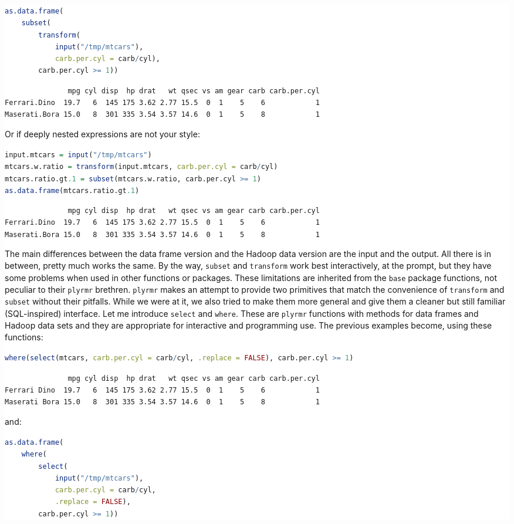 ```r
as.data.frame(
	subset(
		transform(
			input("/tmp/mtcars"), 
			carb.per.cyl = carb/cyl), 
		carb.per.cyl >= 1))
```

```
               mpg cyl disp  hp drat   wt qsec vs am gear carb carb.per.cyl
Ferrari.Dino  19.7   6  145 175 3.62 2.77 15.5  0  1    5    6            1
Maserati.Bora 15.0   8  301 335 3.54 3.57 14.6  0  1    5    8            1
```


Or if deeply nested expressions are not your style:


```r
input.mtcars = input("/tmp/mtcars")
mtcars.w.ratio = transform(input.mtcars, carb.per.cyl = carb/cyl)
mtcars.ratio.gt.1 = subset(mtcars.w.ratio, carb.per.cyl >= 1)
as.data.frame(mtcars.ratio.gt.1)
```

```
               mpg cyl disp  hp drat   wt qsec vs am gear carb carb.per.cyl
Ferrari.Dino  19.7   6  145 175 3.62 2.77 15.5  0  1    5    6            1
Maserati.Bora 15.0   8  301 335 3.54 3.57 14.6  0  1    5    8            1
```


The main differences between the data frame version and the Hadoop data version are the input and the output. All there is in between, pretty much works the same. By the way, `subset` and `transform` work best interactively, at the prompt, but they have some problems when used in other functions or packages. These limitations are inherited from the `base` package functions, not peculiar to their `plyrmr` brethren. `plyrmr` makes an attempt to provide two primitives that match the convenience of `transform` and `subset` without their pitfalls. While we were at it, we also tried to make them more general and give them a cleaner but still familiar (SQL-inspired) interface. Let me introduce `select` and `where`. These are `plyrmr` functions with methods for data frames and Hadoop data sets and they are appropriate for interactive and programming use. The previous examples become, using these functions:


```r
where(select(mtcars, carb.per.cyl = carb/cyl, .replace = FALSE), carb.per.cyl >= 1)
```

```
               mpg cyl disp  hp drat   wt qsec vs am gear carb carb.per.cyl
Ferrari Dino  19.7   6  145 175 3.62 2.77 15.5  0  1    5    6            1
Maserati Bora 15.0   8  301 335 3.54 3.57 14.6  0  1    5    8            1
```


and:


```r
as.data.frame(
	where(
		select(
			input("/tmp/mtcars"), 
			carb.per.cyl = carb/cyl,
			.replace = FALSE), 
		carb.per.cyl >= 1))
```
